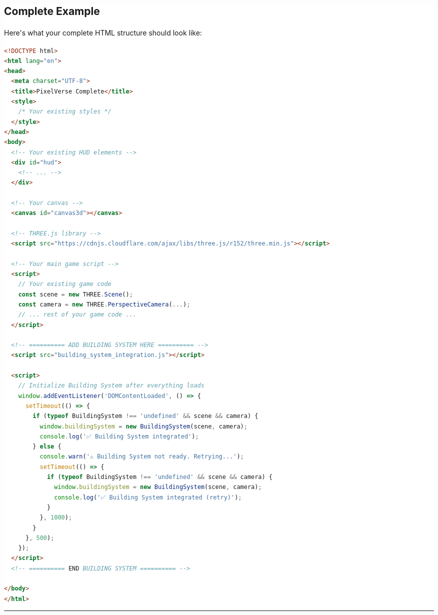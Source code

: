 ## Complete Example

Here's what your complete HTML structure should look like:

```html
<!DOCTYPE html>
<html lang="en">
<head>
  <meta charset="UTF-8">
  <title>PixelVerse Complete</title>
  <style>
    /* Your existing styles */
  </style>
</head>
<body>
  <!-- Your existing HUD elements -->
  <div id="hud">
    <!-- ... -->
  </div>

  <!-- Your canvas -->
  <canvas id="canvas3d"></canvas>

  <!-- THREE.js library -->
  <script src="https://cdnjs.cloudflare.com/ajax/libs/three.js/r152/three.min.js"></script>
  
  <!-- Your main game script -->
  <script>
    // Your existing game code
    const scene = new THREE.Scene();
    const camera = new THREE.PerspectiveCamera(...);
    // ... rest of your game code ...
  </script>
  
  <!-- ========== ADD BUILDING SYSTEM HERE ========== -->
  <script src="building_system_integration.js"></script>
  
  <script>
    // Initialize Building System after everything loads
    window.addEventListener('DOMContentLoaded', () => {
      setTimeout(() => {
        if (typeof BuildingSystem !== 'undefined' && scene && camera) {
          window.buildingSystem = new BuildingSystem(scene, camera);
          console.log('✅ Building System integrated');
        } else {
          console.warn('⚠️ Building System not ready. Retrying...');
          setTimeout(() => {
            if (typeof BuildingSystem !== 'undefined' && scene && camera) {
              window.buildingSystem = new BuildingSystem(scene, camera);
              console.log('✅ Building System integrated (retry)');
            }
          }, 1000);
        }
      }, 500);
    });
  </script>
  <!-- ========== END BUILDING SYSTEM ========== -->
  
</body>
</html>
```

---